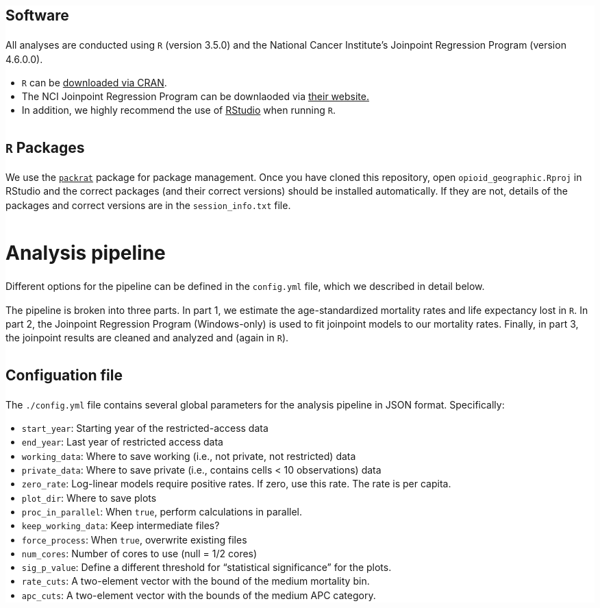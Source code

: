 ## Software

All analyses are conducted using `R` (version 3.5.0) and the National
Cancer Institute’s Joinpoint Regression Program (version 4.6.0.0).

  - `R` can be [downloaded via CRAN](https://cran.r-project.org/).
  - The NCI Joinpoint Regression Program can be downlaoded via [their
    website.](https://surveillance.cancer.gov/joinpoint/)
  - In addition, we highly recommend the use of
    [RStudio](https://www.rstudio.com/products/rstudio/download/) when
    running `R`.

## `R` Packages

We use the [`packrat`](https://rstudio.github.io/packrat/) package for
package management. Once you have cloned this repository, open
`opioid_geographic.Rproj` in RStudio and the correct packages (and their
correct versions) should be installed automatically. If they are not,
details of the packages and correct versions are in the
`session_info.txt` file.

# Analysis pipeline

Different options for the pipeline can be defined in the `config.yml`
file, which we described in detail below.

The pipeline is broken into three parts. In part 1, we estimate the
age-standardized mortality rates and life expectancy lost in `R`. In
part 2, the Joinpoint Regression Program (Windows-only) is used to fit
joinpoint models to our mortality rates. Finally, in part 3, the
joinpoint results are cleaned and analyzed and (again in `R`).

## Configuation file

The `./config.yml` file contains several global parameters for the
analysis pipeline in JSON format. Specifically:

  - `start_year`: Starting year of the restricted-access data
  - `end_year`: Last year of restricted access data
  - `working_data`: Where to save working (i.e., not private, not
    restricted) data
  - `private_data`: Where to save private (i.e., contains cells \< 10
    observations) data
  - `zero_rate`: Log-linear models require positive rates. If zero, use
    this rate. The rate is per capita.
  - `plot_dir`: Where to save plots
  - `proc_in_parallel`: When `true`, perform calculations in parallel.
  - `keep_working_data`: Keep intermediate files?
  - `force_process`: When `true`, overwrite existing files
  - `num_cores`: Number of cores to use (null = 1/2 cores)
  - `sig_p_value`: Define a different threshold for “statistical
    significance” for the plots.
  - `rate_cuts`: A two-element vector with the bound of the medium
    mortality bin.
  - `apc_cuts`: A two-element vector with the bounds of the medium APC
    category.
